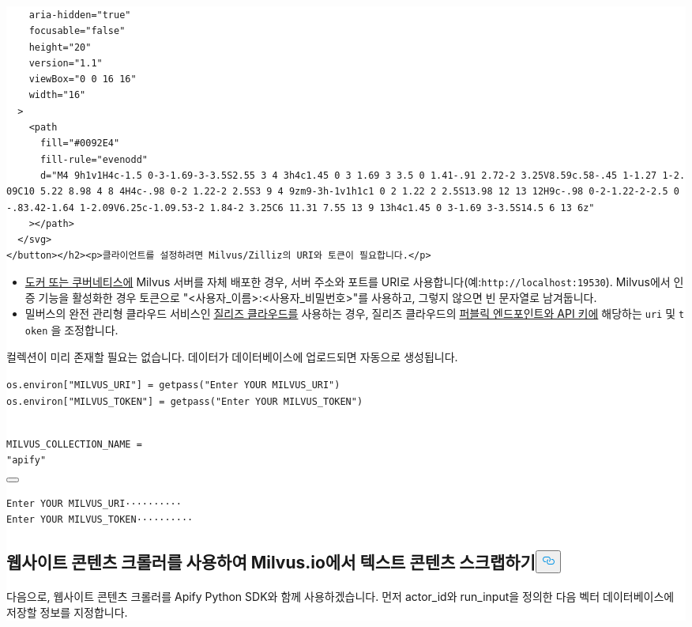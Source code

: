         aria-hidden="true"
        focusable="false"
        height="20"
        version="1.1"
        viewBox="0 0 16 16"
        width="16"
      >
        <path
          fill="#0092E4"
          fill-rule="evenodd"
          d="M4 9h1v1H4c-1.5 0-3-1.69-3-3.5S2.55 3 4 3h4c1.45 0 3 1.69 3 3.5 0 1.41-.91 2.72-2 3.25V8.59c.58-.45 1-1.27 1-2.09C10 5.22 8.98 4 8 4H4c-.98 0-2 1.22-2 2.5S3 9 4 9zm9-3h-1v1h1c1 0 2 1.22 2 2.5S13.98 12 13 12H9c-.98 0-2-1.22-2-2.5 0-.83.42-1.64 1-2.09V6.25c-1.09.53-2 1.84-2 3.25C6 11.31 7.55 13 9 13h4c1.45 0 3-1.69 3-3.5S14.5 6 13 6z"
        ></path>
      </svg>
    </button></h2><p>클라이언트를 설정하려면 Milvus/Zilliz의 URI와 토큰이 필요합니다.</p>
<ul>
<li><a href="https://milvus.io/docs/quickstart.md">도커 또는 쿠버네티스에</a> Milvus 서버를 자체 배포한 경우, 서버 주소와 포트를 URI로 사용합니다(예:<code translate="no">http://localhost:19530</code>). Milvus에서 인증 기능을 활성화한 경우 토큰으로 "&lt;사용자_이름&gt;:&lt;사용자_비밀번호&gt;"를 사용하고, 그렇지 않으면 빈 문자열로 남겨둡니다.</li>
<li>밀버스의 완전 관리형 클라우드 서비스인 <a href="https://zilliz.com/cloud">질리즈 클라우드를</a> 사용하는 경우, 질리즈 클라우드의 <a href="https://docs.zilliz.com/docs/on-zilliz-cloud-console#cluster-details">퍼블릭 엔드포인트와 API 키에</a> 해당하는 <code translate="no">uri</code> 및 <code translate="no">token</code> 을 조정합니다.</li>
</ul>
<p>컬렉션이 미리 존재할 필요는 없습니다. 데이터가 데이터베이스에 업로드되면 자동으로 생성됩니다.</p>
<pre><code translate="no" class="language-python">os.<span class="hljs-property">environ</span>[<span class="hljs-string">&quot;MILVUS_URI&quot;</span>] = <span class="hljs-title function_">getpass</span>(<span class="hljs-string">&quot;Enter YOUR MILVUS_URI&quot;</span>)
os.<span class="hljs-property">environ</span>[<span class="hljs-string">&quot;MILVUS_TOKEN&quot;</span>] = <span class="hljs-title function_">getpass</span>(<span class="hljs-string">&quot;Enter YOUR MILVUS_TOKEN&quot;</span>)

<span class="hljs-variable constant_">MILVUS_COLLECTION_NAME</span> = <span class="hljs-string">&quot;apify&quot;</span>
<button class="copy-code-btn"></button></code></pre>
<pre><code translate="no">Enter YOUR MILVUS_URI··········
Enter YOUR MILVUS_TOKEN··········
</code></pre>
<h2 id="Using-the-Website-Content-Crawler-to-scrape-text-content-from-Milvusio" class="common-anchor-header">웹사이트 콘텐츠 크롤러를 사용하여 Milvus.io에서 텍스트 콘텐츠 스크랩하기<button data-href="#Using-the-Website-Content-Crawler-to-scrape-text-content-from-Milvusio" class="anchor-icon" translate="no">
      <svg translate="no"
        aria-hidden="true"
        focusable="false"
        height="20"
        version="1.1"
        viewBox="0 0 16 16"
        width="16"
      >
        <path
          fill="#0092E4"
          fill-rule="evenodd"
          d="M4 9h1v1H4c-1.5 0-3-1.69-3-3.5S2.55 3 4 3h4c1.45 0 3 1.69 3 3.5 0 1.41-.91 2.72-2 3.25V8.59c.58-.45 1-1.27 1-2.09C10 5.22 8.98 4 8 4H4c-.98 0-2 1.22-2 2.5S3 9 4 9zm9-3h-1v1h1c1 0 2 1.22 2 2.5S13.98 12 13 12H9c-.98 0-2-1.22-2-2.5 0-.83.42-1.64 1-2.09V6.25c-1.09.53-2 1.84-2 3.25C6 11.31 7.55 13 9 13h4c1.45 0 3-1.69 3-3.5S14.5 6 13 6z"
        ></path>
      </svg>
    </button></h2><p>다음으로, 웹사이트 콘텐츠 크롤러를 Apify Python SDK와 함께 사용하겠습니다. 먼저 actor_id와 run_input을 정의한 다음 벡터 데이터베이스에 저장할 정보를 지정합니다.</p>
